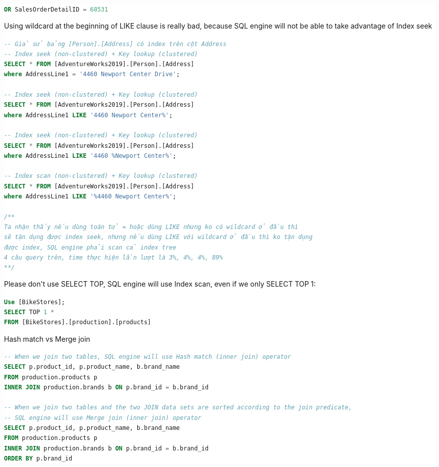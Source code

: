 ```sql
OR SalesOrderDetailID = 68531
```

Using wildcard at the beginning of LIKE clause is really bad, because SQL engine will not be able to take advantage of Index seek
```sql
-- Giả sử bảng [Person].[Address] có index trên cột Address
-- Index seek (non-clustered) + Key lookup (clustered)
SELECT * FROM [AdventureWorks2019].[Person].[Address]
where AddressLine1 = '4460 Newport Center Drive';

-- Index seek (non-clustered) + Key lookup (clustered)
SELECT * FROM [AdventureWorks2019].[Person].[Address]
where AddressLine1 LIKE '4460 Newport Center%';

-- Index seek (non-clustered) + Key lookup (clustered)
SELECT * FROM [AdventureWorks2019].[Person].[Address]
where AddressLine1 LIKE '4460 %Newport Center%';

-- Index scan (non-clustered) + Key lookup (clustered)
SELECT * FROM [AdventureWorks2019].[Person].[Address]
where AddressLine1 LIKE '%4460 Newport Center%';

/**
Ta nhận thấy nếu dùng toán tử = hoặc dùng LIKE nhưng ko có wildcard ở đầu thì
sẽ tận dụng được index seek, nhưng nếu dùng LIKE với wildcard ở đầu thì ko tận dụng
được index, SQL engine phải scan cả index tree
4 câu query trên, time thực hiện lần lượt là 3%, 4%, 4%, 89%
**/
```

Please don't use SELECT TOP, SQL engine will use Index scan, even if we only SELECT TOP 1:
```sql
Use [BikeStores];
SELECT TOP 1 *
FROM [BikeStores].[production].[products]
```

Hash match vs Merge join
```sql
-- When we join two tables, SQL engine will use Hash match (inner join) operator
SELECT p.product_id, p.product_name, b.brand_name
FROM production.products p
INNER JOIN production.brands b ON p.brand_id = b.brand_id

-- When we join two tables and the two JOIN data sets are sorted according to the join predicate,
-- SQL engine will use Merge join (inner join) operator
SELECT p.product_id, p.product_name, b.brand_name
FROM production.products p
INNER JOIN production.brands b ON p.brand_id = b.brand_id
ORDER BY p.brand_id
```
